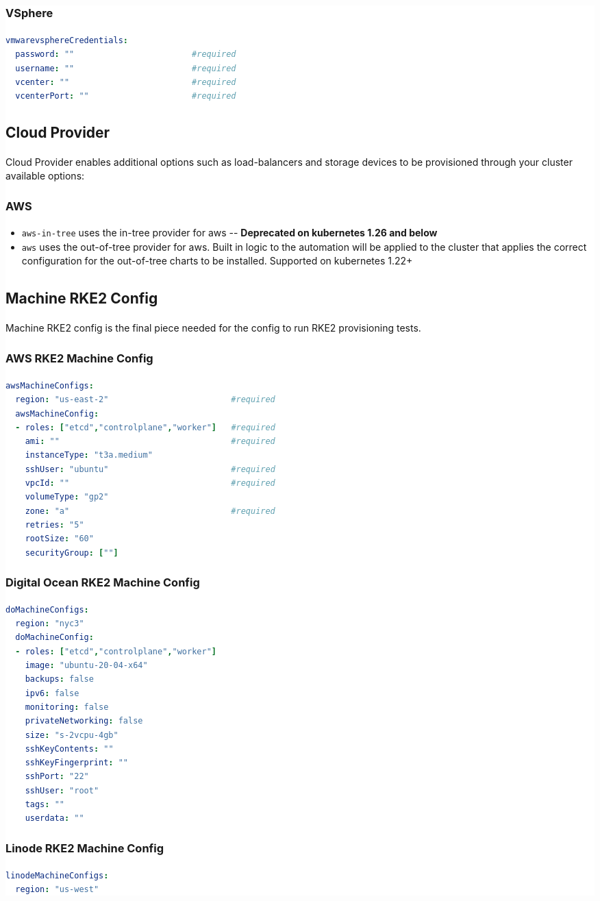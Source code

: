 ### VSphere
```yaml
vmwarevsphereCredentials:
  password: ""                        #required
  username: ""                        #required
  vcenter: ""                         #required
  vcenterPort: ""                     #required
```

## Cloud Provider
Cloud Provider enables additional options such as load-balancers and storage devices to be provisioned through your cluster
available options:
### AWS
* `aws-in-tree` uses the in-tree provider for aws -- **Deprecated on kubernetes 1.26 and below**
* `aws` uses the out-of-tree provider for aws. Built in logic to the automation will be applied to the cluster that applies the correct configuration for the out-of-tree charts to be installed. Supported on kubernetes 1.22+

## Machine RKE2 Config
Machine RKE2 config is the final piece needed for the config to run RKE2 provisioning tests.

### AWS RKE2 Machine Config
```yaml
awsMachineConfigs:
  region: "us-east-2"                         #required
  awsMachineConfig:
  - roles: ["etcd","controlplane","worker"]   #required
    ami: ""                                   #required
    instanceType: "t3a.medium"                
    sshUser: "ubuntu"                         #required
    vpcId: ""                                 #required
    volumeType: "gp2"                         
    zone: "a"                                 #required
    retries: "5"                              
    rootSize: "60"                            
    securityGroup: [""]                       
```
### Digital Ocean RKE2 Machine Config
```yaml
doMachineConfigs:
  region: "nyc3"
  doMachineConfig:
  - roles: ["etcd","controlplane","worker"]
    image: "ubuntu-20-04-x64"
    backups: false
    ipv6: false
    monitoring: false
    privateNetworking: false
    size: "s-2vcpu-4gb"
    sshKeyContents: ""
    sshKeyFingerprint: ""
    sshPort: "22"
    sshUser: "root"
    tags: ""
    userdata: ""
```
### Linode RKE2 Machine Config
```yaml
linodeMachineConfigs:
  region: "us-west"
```